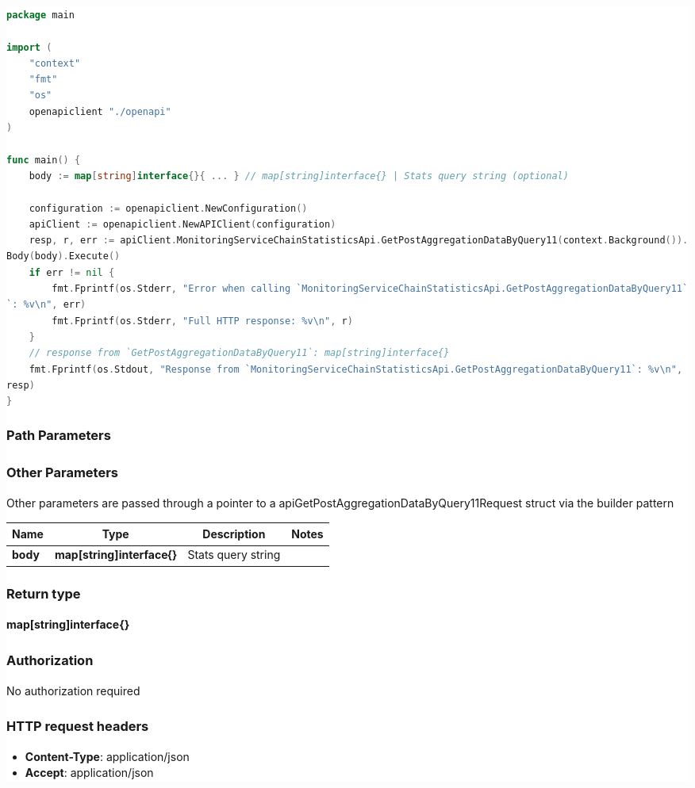```go
package main

import (
    "context"
    "fmt"
    "os"
    openapiclient "./openapi"
)

func main() {
    body := map[string]interface{}{ ... } // map[string]interface{} | Stats query string (optional)

    configuration := openapiclient.NewConfiguration()
    apiClient := openapiclient.NewAPIClient(configuration)
    resp, r, err := apiClient.MonitoringServiceChainStatisticsApi.GetPostAggregationDataByQuery11(context.Background()).Body(body).Execute()
    if err != nil {
        fmt.Fprintf(os.Stderr, "Error when calling `MonitoringServiceChainStatisticsApi.GetPostAggregationDataByQuery11``: %v\n", err)
        fmt.Fprintf(os.Stderr, "Full HTTP response: %v\n", r)
    }
    // response from `GetPostAggregationDataByQuery11`: map[string]interface{}
    fmt.Fprintf(os.Stdout, "Response from `MonitoringServiceChainStatisticsApi.GetPostAggregationDataByQuery11`: %v\n", resp)
}
```

### Path Parameters



### Other Parameters

Other parameters are passed through a pointer to a apiGetPostAggregationDataByQuery11Request struct via the builder pattern


Name | Type | Description  | Notes
------------- | ------------- | ------------- | -------------
 **body** | **map[string]interface{}** | Stats query string | 

### Return type

**map[string]interface{}**

### Authorization

No authorization required

### HTTP request headers

- **Content-Type**: application/json
- **Accept**: application/json
